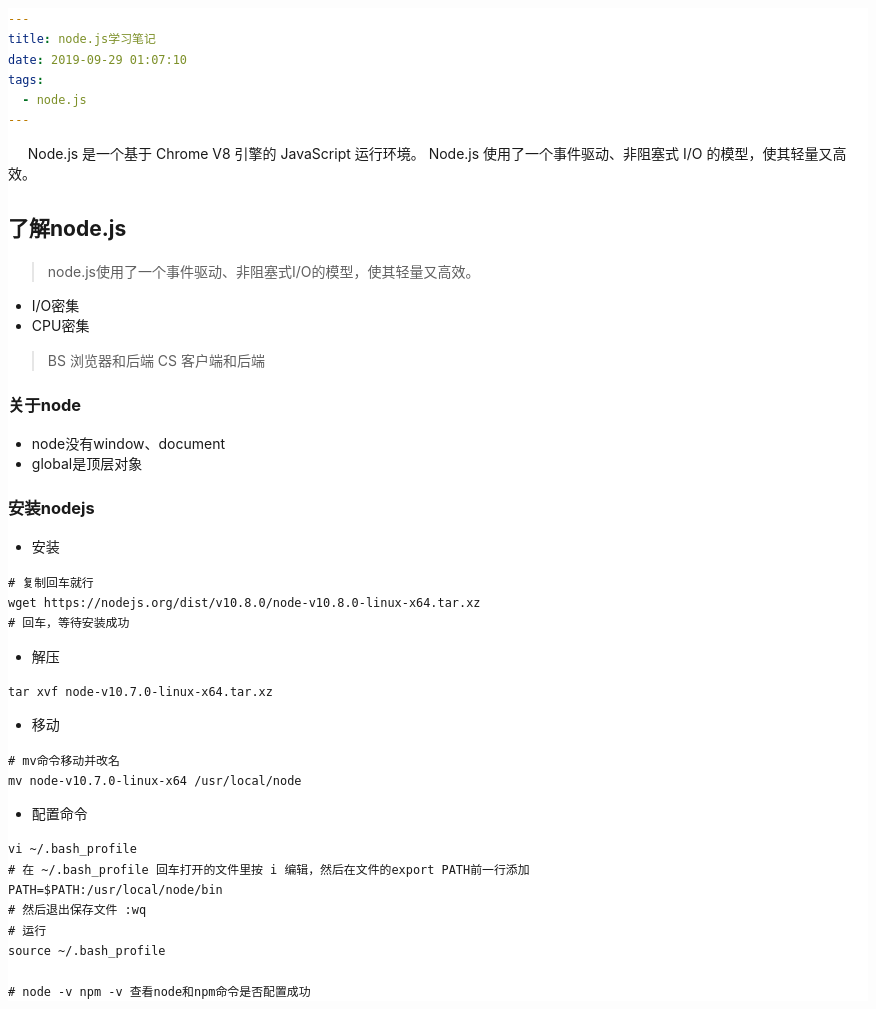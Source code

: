 ```yaml
---
title: node.js学习笔记
date: 2019-09-29 01:07:10
tags:
  - node.js
---
```


<span>
&nbsp;&nbsp;&nbsp;&nbsp;
Node.js 是一个基于 Chrome V8 引擎的 JavaScript 运行环境。
Node.js 使用了一个事件驱动、非阻塞式 I/O 的模型，使其轻量又高效。
</span>



## 了解node.js

> node.js使用了一个事件驱动、非阻塞式I/O的模型，使其轻量又高效。

- I/O密集
- CPU密集

> BS 浏览器和后端
> CS 客户端和后端

### 关于node

- node没有window、document
- global是顶层对象

### 安装nodejs

- 安装

```shell
# 复制回车就行
wget https://nodejs.org/dist/v10.8.0/node-v10.8.0-linux-x64.tar.xz
# 回车，等待安装成功
```

- 解压

```shell
tar xvf node-v10.7.0-linux-x64.tar.xz
```

- 移动

```shell
# mv命令移动并改名
mv node-v10.7.0-linux-x64 /usr/local/node
```

- 配置命令

```shell
vi ~/.bash_profile
# 在 ~/.bash_profile 回车打开的文件里按 i 编辑，然后在文件的export PATH前一行添加
PATH=$PATH:/usr/local/node/bin
# 然后退出保存文件 :wq
# 运行
source ~/.bash_profile

# node -v npm -v 查看node和npm命令是否配置成功
```
